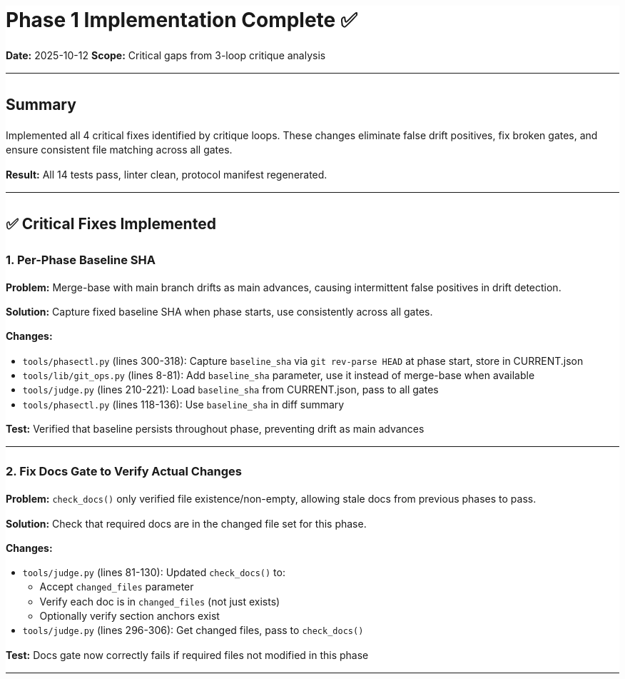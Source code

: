 # Phase 1 Implementation Complete ✅

**Date:** 2025-10-12
**Scope:** Critical gaps from 3-loop critique analysis

---

## Summary

Implemented all 4 critical fixes identified by critique loops. These changes eliminate false drift positives, fix broken gates, and ensure consistent file matching across all gates.

**Result:** All 14 tests pass, linter clean, protocol manifest regenerated.

---

## ✅ Critical Fixes Implemented

### 1. Per-Phase Baseline SHA

**Problem:** Merge-base with main branch drifts as main advances, causing intermittent false positives in drift detection.

**Solution:** Capture fixed baseline SHA when phase starts, use consistently across all gates.

**Changes:**
- `tools/phasectl.py` (lines 300-318): Capture `baseline_sha` via `git rev-parse HEAD` at phase start, store in CURRENT.json
- `tools/lib/git_ops.py` (lines 8-81): Add `baseline_sha` parameter, use it instead of merge-base when available
- `tools/judge.py` (lines 210-221): Load `baseline_sha` from CURRENT.json, pass to all gates
- `tools/phasectl.py` (lines 118-136): Use `baseline_sha` in diff summary

**Test:** Verified that baseline persists throughout phase, preventing drift as main advances

---

### 2. Fix Docs Gate to Verify Actual Changes

**Problem:** `check_docs()` only verified file existence/non-empty, allowing stale docs from previous phases to pass.

**Solution:** Check that required docs are in the changed file set for this phase.

**Changes:**
- `tools/judge.py` (lines 81-130): Updated `check_docs()` to:
  - Accept `changed_files` parameter
  - Verify each doc is in `changed_files` (not just exists)
  - Optionally verify section anchors exist
- `tools/judge.py` (lines 296-306): Get changed files, pass to `check_docs()`

**Test:** Docs gate now correctly fails if required files not modified in this phase

---
